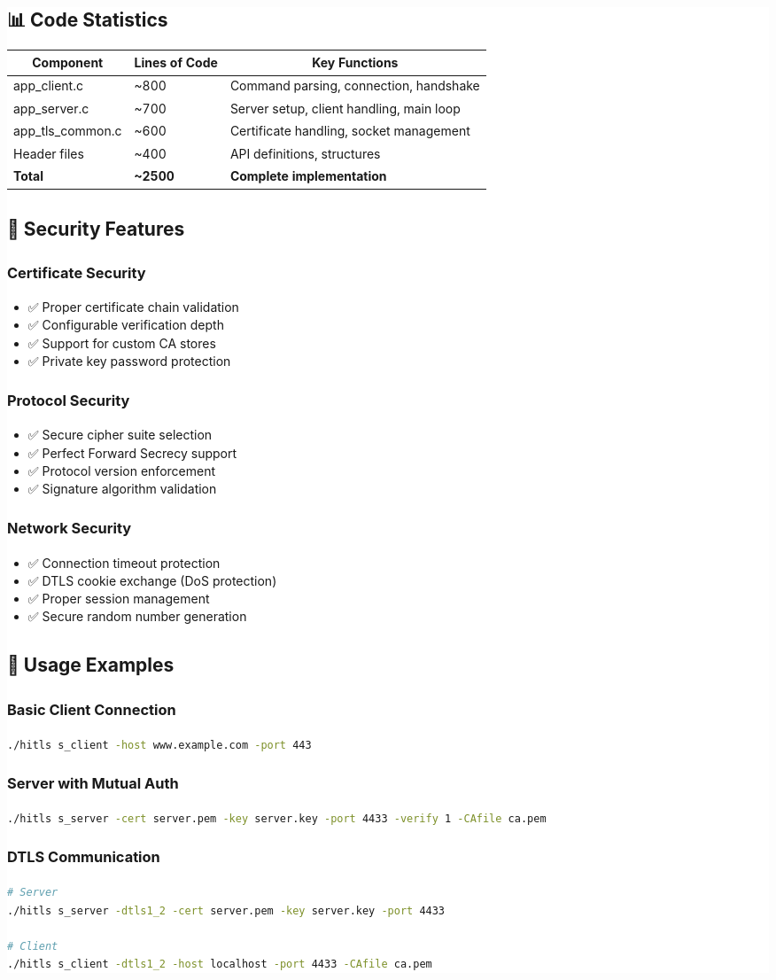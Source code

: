 ## 📊 Code Statistics

| Component | Lines of Code | Key Functions |
|-----------|---------------|---------------|
| app_client.c | ~800 | Command parsing, connection, handshake |
| app_server.c | ~700 | Server setup, client handling, main loop |
| app_tls_common.c | ~600 | Certificate handling, socket management |
| Header files | ~400 | API definitions, structures |
| **Total** | **~2500** | **Complete implementation** |

## 🔐 Security Features

### Certificate Security
- ✅ Proper certificate chain validation
- ✅ Configurable verification depth
- ✅ Support for custom CA stores
- ✅ Private key password protection

### Protocol Security
- ✅ Secure cipher suite selection
- ✅ Perfect Forward Secrecy support
- ✅ Protocol version enforcement
- ✅ Signature algorithm validation

### Network Security
- ✅ Connection timeout protection
- ✅ DTLS cookie exchange (DoS protection)
- ✅ Proper session management
- ✅ Secure random number generation

## 🚀 Usage Examples

### Basic Client Connection
```bash
./hitls s_client -host www.example.com -port 443
```

### Server with Mutual Auth
```bash
./hitls s_server -cert server.pem -key server.key -port 4433 -verify 1 -CAfile ca.pem
```

### DTLS Communication
```bash
# Server
./hitls s_server -dtls1_2 -cert server.pem -key server.key -port 4433

# Client  
./hitls s_client -dtls1_2 -host localhost -port 4433 -CAfile ca.pem
```
